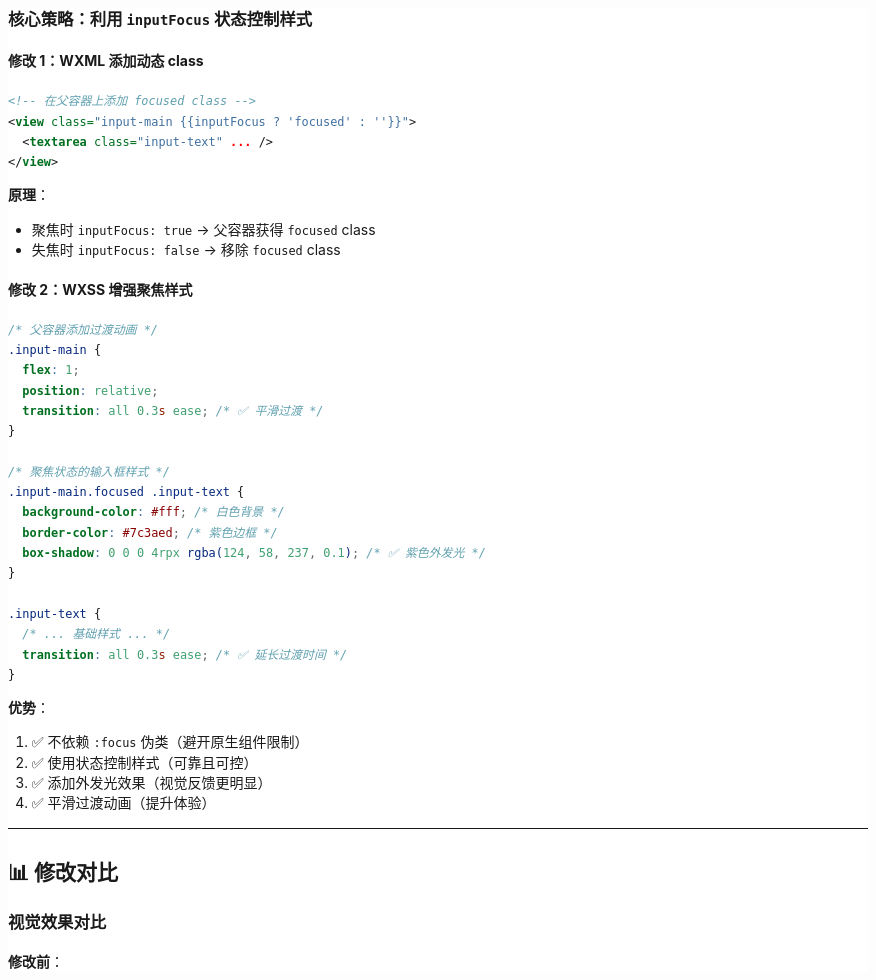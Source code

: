 ### 核心策略：利用 `inputFocus` 状态控制样式

#### 修改 1：WXML 添加动态 class

```xml
<!-- 在父容器上添加 focused class -->
<view class="input-main {{inputFocus ? 'focused' : ''}}">
  <textarea class="input-text" ... />
</view>
```

**原理**：

- 聚焦时 `inputFocus: true` → 父容器获得 `focused` class
- 失焦时 `inputFocus: false` → 移除 `focused` class

#### 修改 2：WXSS 增强聚焦样式

```css
/* 父容器添加过渡动画 */
.input-main {
  flex: 1;
  position: relative;
  transition: all 0.3s ease; /* ✅ 平滑过渡 */
}

/* 聚焦状态的输入框样式 */
.input-main.focused .input-text {
  background-color: #fff; /* 白色背景 */
  border-color: #7c3aed; /* 紫色边框 */
  box-shadow: 0 0 0 4rpx rgba(124, 58, 237, 0.1); /* ✅ 紫色外发光 */
}

.input-text {
  /* ... 基础样式 ... */
  transition: all 0.3s ease; /* ✅ 延长过渡时间 */
}
```

**优势**：

1. ✅ 不依赖 `:focus` 伪类（避开原生组件限制）
2. ✅ 使用状态控制样式（可靠且可控）
3. ✅ 添加外发光效果（视觉反馈更明显）
4. ✅ 平滑过渡动画（提升体验）

---

## 📊 修改对比

### 视觉效果对比

**修改前**：
